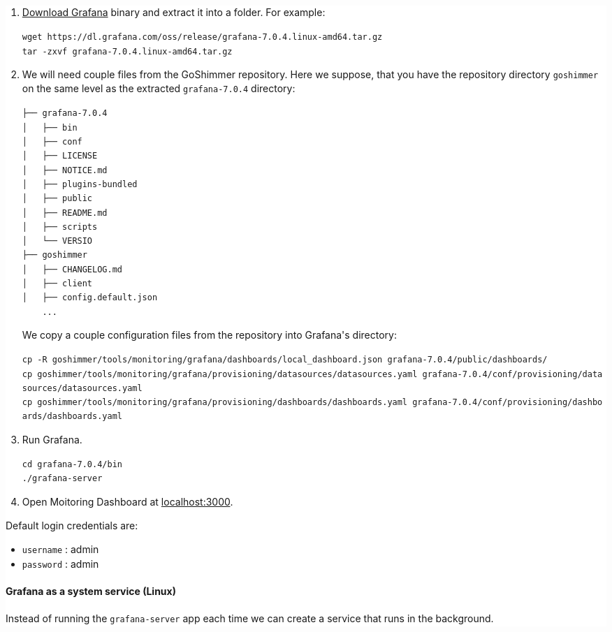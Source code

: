 1. [Download Grafana](https://grafana.com/grafana/download) binary and extract it into a folder.
   For example:

   ```shell
   wget https://dl.grafana.com/oss/release/grafana-7.0.4.linux-amd64.tar.gz
   tar -zxvf grafana-7.0.4.linux-amd64.tar.gz
   ```

2. We will need couple files from the GoShimmer repository. Here we suppose, that you have the repository directory `goshimmer` on the same level as the extracted `grafana-7.0.4` directory:

   ```
   ├── grafana-7.0.4
   │   ├── bin
   │   ├── conf
   │   ├── LICENSE
   │   ├── NOTICE.md
   │   ├── plugins-bundled
   │   ├── public
   │   ├── README.md
   │   ├── scripts
   │   └── VERSIO
   ├── goshimmer
   │   ├── CHANGELOG.md
   │   ├── client
   │   ├── config.default.json
       ...
   ```

   We copy a couple configuration files from the repository into Grafana's directory:

   ```shell
   cp -R goshimmer/tools/monitoring/grafana/dashboards/local_dashboard.json grafana-7.0.4/public/dashboards/
   cp goshimmer/tools/monitoring/grafana/provisioning/datasources/datasources.yaml grafana-7.0.4/conf/provisioning/datasources/datasources.yaml
   cp goshimmer/tools/monitoring/grafana/provisioning/dashboards/dashboards.yaml grafana-7.0.4/conf/provisioning/dashboards/dashboards.yaml
   ```

3. Run Grafana.

   ```shell
   cd grafana-7.0.4/bin
   ./grafana-server
   ```

4. Open Moitoring Dashboard at [localhost:3000](http://localhost:3000).

Default login credentials are:

- `username` : admin
- `password` : admin

#### Grafana as a system service (Linux)

Instead of running the `grafana-server` app each time we can create a service that runs in the background.
